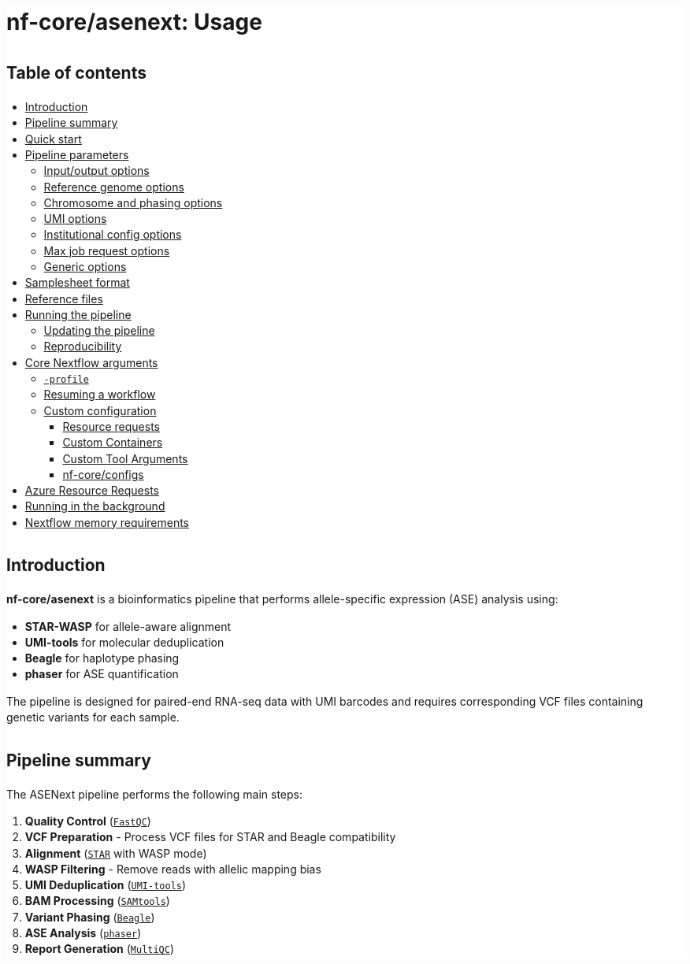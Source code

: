 # nf-core/asenext: Usage

## Table of contents

- [Introduction](#introduction)
- [Pipeline summary](#pipeline-summary)
- [Quick start](#quick-start)
- [Pipeline parameters](#pipeline-parameters)
  - [Input/output options](#inputoutput-options)
  - [Reference genome options](#reference-genome-options)
  - [Chromosome and phasing options](#chromosome-and-phasing-options)
  - [UMI options](#umi-options)
  - [Institutional config options](#institutional-config-options)
  - [Max job request options](#max-job-request-options)
  - [Generic options](#generic-options)
- [Samplesheet format](#samplesheet-format)
- [Reference files](#reference-files)
- [Running the pipeline](#running-the-pipeline)
  - [Updating the pipeline](#updating-the-pipeline)
  - [Reproducibility](#reproducibility)
- [Core Nextflow arguments](#core-nextflow-arguments)
  - [`-profile`](#-profile)
  - [Resuming a workflow](#resuming-a-workflow)
  - [Custom configuration](#custom-configuration)
    - [Resource requests](#resource-requests)
    - [Custom Containers](#custom-containers)
    - [Custom Tool Arguments](#custom-tool-arguments)
    - [nf-core/configs](#nf-coreconfigs)
- [Azure Resource Requests](#azure-resource-requests)
- [Running in the background](#running-in-the-background)
- [Nextflow memory requirements](#nextflow-memory-requirements)

## Introduction

**nf-core/asenext** is a bioinformatics pipeline that performs allele-specific expression (ASE) analysis using:

- **STAR-WASP** for allele-aware alignment
- **UMI-tools** for molecular deduplication
- **Beagle** for haplotype phasing
- **phaser** for ASE quantification

The pipeline is designed for paired-end RNA-seq data with UMI barcodes and requires corresponding VCF files containing genetic variants for each sample.

## Pipeline summary

The ASENext pipeline performs the following main steps:

1. **Quality Control** ([`FastQC`](https://www.bioinformatics.babraham.ac.uk/projects/fastqc/))
2. **VCF Preparation** - Process VCF files for STAR and Beagle compatibility
3. **Alignment** ([`STAR`](https://github.com/alexdobin/STAR) with WASP mode)
4. **WASP Filtering** - Remove reads with allelic mapping bias
5. **UMI Deduplication** ([`UMI-tools`](https://umi-tools.readthedocs.io/))
6. **BAM Processing** ([`SAMtools`](http://www.htslib.org/))
7. **Variant Phasing** ([`Beagle`](https://faculty.washington.edu/browning/beagle/beagle.html))
8. **ASE Analysis** ([`phaser`](https://github.com/secastel/phaser))
9. **Report Generation** ([`MultiQC`](http://multiqc.info/))
